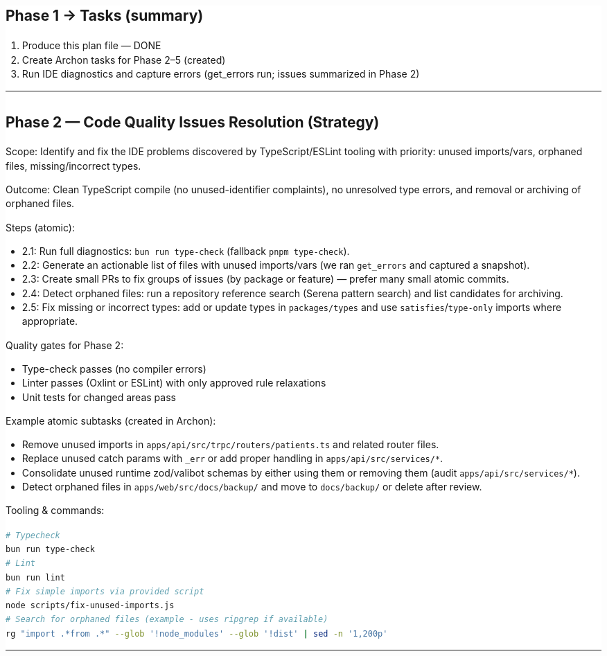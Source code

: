 
## Phase 1 → Tasks (summary)
1. Produce this plan file — DONE
2. Create Archon tasks for Phase 2–5 (created)
3. Run IDE diagnostics and capture errors (get_errors run; issues summarized in Phase 2)

---

## Phase 2 — Code Quality Issues Resolution (Strategy)
Scope: Identify and fix the IDE problems discovered by TypeScript/ESLint tooling with priority: unused imports/vars, orphaned files, missing/incorrect types.

Outcome: Clean TypeScript compile (no unused-identifier complaints), no unresolved type errors, and removal or archiving of orphaned files.

Steps (atomic):
- 2.1: Run full diagnostics: `bun run type-check` (fallback `pnpm type-check`).
- 2.2: Generate an actionable list of files with unused imports/vars (we ran `get_errors` and captured a snapshot).
- 2.3: Create small PRs to fix groups of issues (by package or feature) — prefer many small atomic commits.
- 2.4: Detect orphaned files: run a repository reference search (Serena pattern search) and list candidates for archiving.
- 2.5: Fix missing or incorrect types: add or update types in `packages/types` and use `satisfies`/`type-only` imports where appropriate.

Quality gates for Phase 2:
- Type-check passes (no compiler errors)
- Linter passes (Oxlint or ESLint) with only approved rule relaxations
- Unit tests for changed areas pass

Example atomic subtasks (created in Archon):
- Remove unused imports in `apps/api/src/trpc/routers/patients.ts` and related router files.
- Replace unused catch params with `_err` or add proper handling in `apps/api/src/services/*`.
- Consolidate unused runtime zod/valibot schemas by either using them or removing them (audit `apps/api/src/services/*`).
- Detect orphaned files in `apps/web/src/docs/backup/` and move to `docs/backup/` or delete after review.

Tooling & commands:
```bash
# Typecheck
bun run type-check
# Lint
bun run lint
# Fix simple imports via provided script
node scripts/fix-unused-imports.js
# Search for orphaned files (example - uses ripgrep if available)
rg "import .*from .*" --glob '!node_modules' --glob '!dist' | sed -n '1,200p'
```

---
